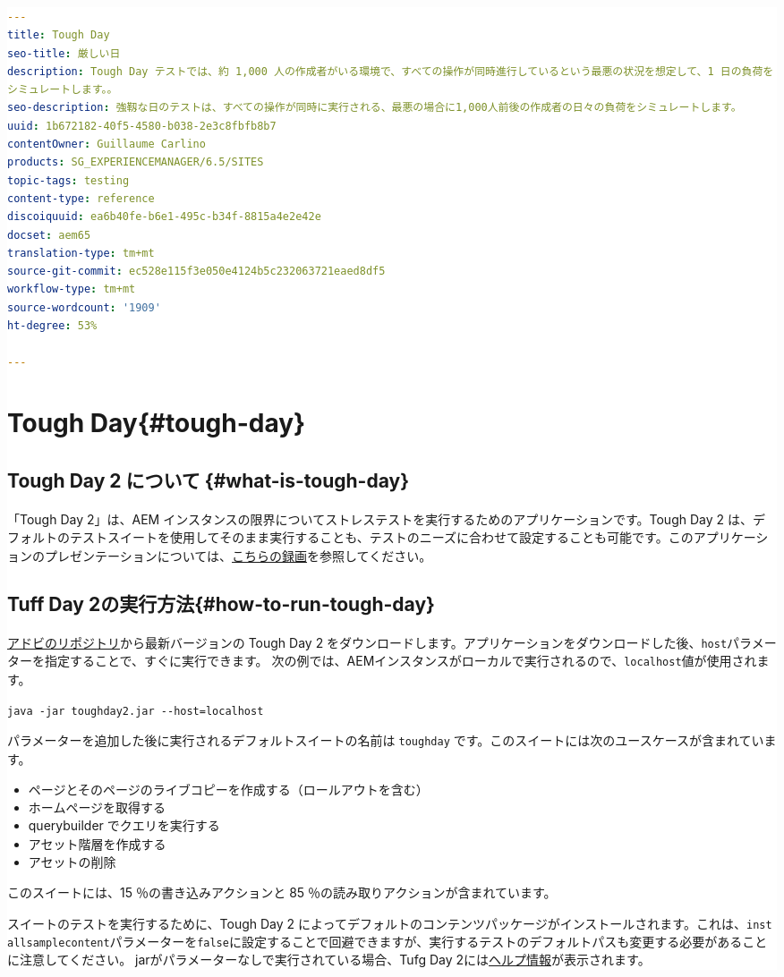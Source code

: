 ```yaml
---
title: Tough Day
seo-title: 厳しい日
description: Tough Day テストでは、約 1,000 人の作成者がいる環境で、すべての操作が同時進行しているという最悪の状況を想定して、1 日の負荷をシミュレートします。。
seo-description: 強靱な日のテストは、すべての操作が同時に実行される、最悪の場合に1,000人前後の作成者の日々の負荷をシミュレートします。
uuid: 1b672182-40f5-4580-b038-2e3c8fbfb8b7
contentOwner: Guillaume Carlino
products: SG_EXPERIENCEMANAGER/6.5/SITES
topic-tags: testing
content-type: reference
discoiquuid: ea6b40fe-b6e1-495c-b34f-8815a4e2e42e
docset: aem65
translation-type: tm+mt
source-git-commit: ec528e115f3e050e4124b5c232063721eaed8df5
workflow-type: tm+mt
source-wordcount: '1909'
ht-degree: 53%

---
```



# Tough Day{#tough-day}

## Tough Day 2 について {#what-is-tough-day}

「Tough Day 2」は、AEM インスタンスの限界についてストレステストを実行するためのアプリケーションです。Tough Day 2 は、デフォルトのテストスイートを使用してそのまま実行することも、テストのニーズに合わせて設定することも可能です。このアプリケーションのプレゼンテーションについては、[こちらの録画](https://docs.adobe.com/ddc/en/gems/Toughday2---A-new-and-improved-stress-testing-and-benchmarking-tool.html)を参照してください。

## Tuff Day 2の実行方法{#how-to-run-tough-day}

[アドビのリポジトリ](https://repo.adobe.com/nexus/content/repositories/releases/com/adobe/qe/toughday2/)から最新バージョンの Tough Day 2 をダウンロードします。アプリケーションをダウンロードした後、`host`パラメーターを指定することで、すぐに実行できます。 次の例では、AEMインスタンスがローカルで実行されるので、`localhost`値が使用されます。

```xml
java -jar toughday2.jar --host=localhost
```

パラメーターを追加した後に実行されるデフォルトスイートの名前は `toughday` です。このスイートには次のユースケースが含まれています。

* ページとそのページのライブコピーを作成する（ロールアウトを含む）
* ホームページを取得する
* querybuilder でクエリを実行する
* アセット階層を作成する
* アセットの削除

このスイートには、15 ％の書き込みアクションと 85 ％の読み取りアクションが含まれています。

スイートのテストを実行するために、Tough Day 2 によってデフォルトのコンテンツパッケージがインストールされます。これは、`installsamplecontent`パラメーターを`false`に設定することで回避できますが、実行するテストのデフォルトパスも変更する必要があることに注意してください。 jarがパラメーターなしで実行されている場合、Tufg Day 2には[ヘルプ情報](/help/sites-developing/tough-day.md#getting-help)が表示されます。
